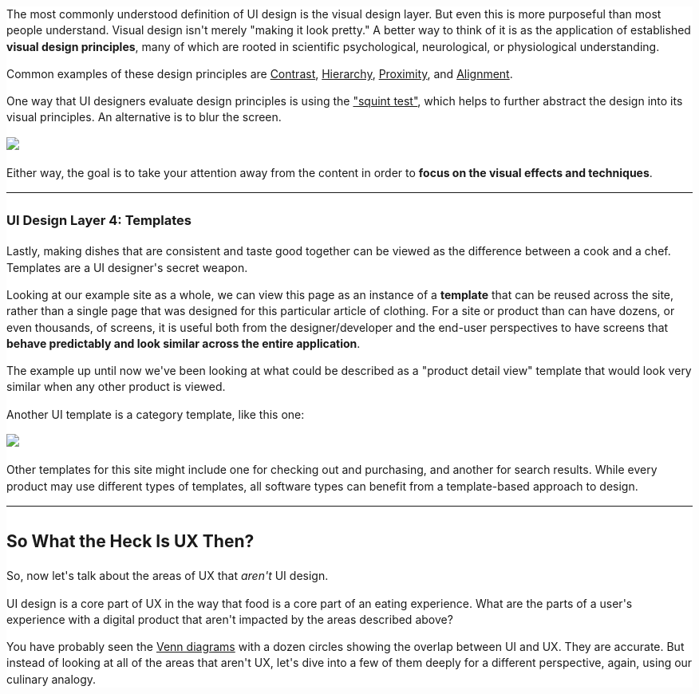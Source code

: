The most commonly understood definition of UI design is the visual design layer. But even this is more purposeful than most people understand. Visual design isn't merely "making it look pretty." A better way to think of it is as the application of established **visual design principles**, many of which are rooted in scientific psychological, neurological, or physiological understanding.

Common examples of these design principles are [Contrast](https://balsamiq.com/learn/courses/wireframing/principles/contrast/), [Hierarchy](https://balsamiq.com/learn/courses/wireframing/principles/hierarchy/), [Proximity](https://balsamiq.com/learn/courses/wireframing/principles/proximity/), and [Alignment](https://balsamiq.com/learn/courses/wireframing/principles/alignment/).

One way that UI designers evaluate design principles is using the ["squint test"](http://blog.usabilla.com/the-squint-test-how-quick-exposure-to-design-can-reveal-its-flaws/), which helps to further abstract the design into its visual principles. An alternative is to blur the screen.

![](https://media.balsamiq.com/img/support/ui101/intro/final-blur.png)

Either way, the goal is to take your attention away from the content in order to **focus on the visual effects and techniques**.

---

### UI Design Layer 4: Templates

Lastly, making dishes that are consistent and taste good together can be viewed as the difference between a cook and a chef. Templates are a UI designer's secret weapon.

Looking at our example site as a whole, we can view this page as an instance of a **template** that can be reused across the site, rather than a single page that was designed for this particular article of clothing. For a site or product than can have dozens, or even thousands, of screens, it is useful both from the designer/developer and the end-user perspectives to have screens that **behave predictably and look similar across the entire application**.

The example up until now we've been looking at what could be described as a "product detail view" template that would look very similar when any other product is viewed.

Another UI template is a category template, like this one:

![](https://media.balsamiq.com/img/support/ui101/intro/browsepage-final.jpg)

Other templates for this site might include one for checking out and purchasing, and another for search results. While every product may use different types of templates, all software types can benefit from a template-based approach to design.

---

## So What the Heck Is UX Then?

So, now let's talk about the areas of UX that *aren't* UI design. 

UI design is a core part of UX in the way that food is a core part of an eating experience. What are the parts of a user's experience with a digital product that aren't impacted by the areas described above?

You have probably seen the [Venn diagrams](https://visual.ly/community/infographic/computers/disciplines-user-experience-design) with a dozen circles showing the overlap between UI and UX. They are accurate. But instead of looking at all of the areas that aren't UX, let's dive into a few of them deeply for a different perspective, again, using our culinary analogy.
